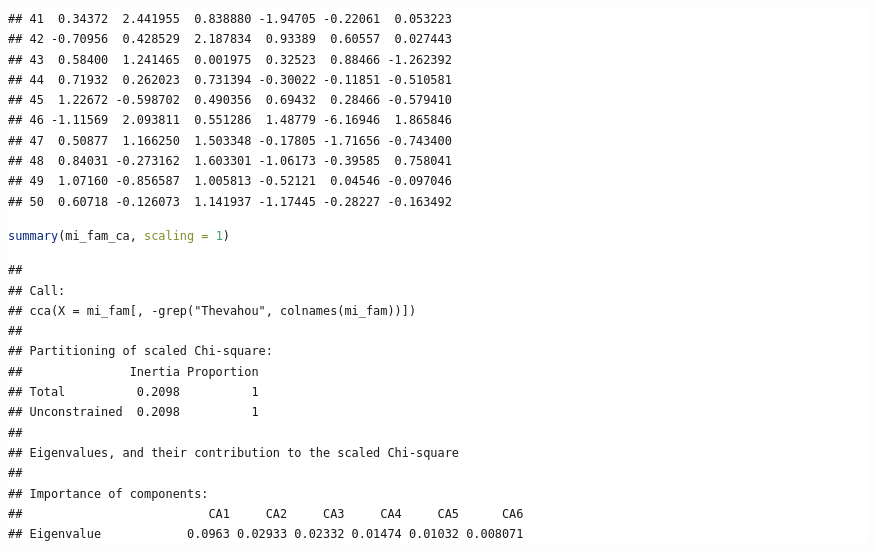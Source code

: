     ## 41  0.34372  2.441955  0.838880 -1.94705 -0.22061  0.053223
    ## 42 -0.70956  0.428529  2.187834  0.93389  0.60557  0.027443
    ## 43  0.58400  1.241465  0.001975  0.32523  0.88466 -1.262392
    ## 44  0.71932  0.262023  0.731394 -0.30022 -0.11851 -0.510581
    ## 45  1.22672 -0.598702  0.490356  0.69432  0.28466 -0.579410
    ## 46 -1.11569  2.093811  0.551286  1.48779 -6.16946  1.865846
    ## 47  0.50877  1.166250  1.503348 -0.17805 -1.71656 -0.743400
    ## 48  0.84031 -0.273162  1.603301 -1.06173 -0.39585  0.758041
    ## 49  1.07160 -0.856587  1.005813 -0.52121  0.04546 -0.097046
    ## 50  0.60718 -0.126073  1.141937 -1.17445 -0.28227 -0.163492

``` r
summary(mi_fam_ca, scaling = 1)
```

    ## 
    ## Call:
    ## cca(X = mi_fam[, -grep("Thevahou", colnames(mi_fam))]) 
    ## 
    ## Partitioning of scaled Chi-square:
    ##               Inertia Proportion
    ## Total          0.2098          1
    ## Unconstrained  0.2098          1
    ## 
    ## Eigenvalues, and their contribution to the scaled Chi-square 
    ## 
    ## Importance of components:
    ##                          CA1     CA2     CA3     CA4     CA5      CA6
    ## Eigenvalue            0.0963 0.02933 0.02332 0.01474 0.01032 0.008071